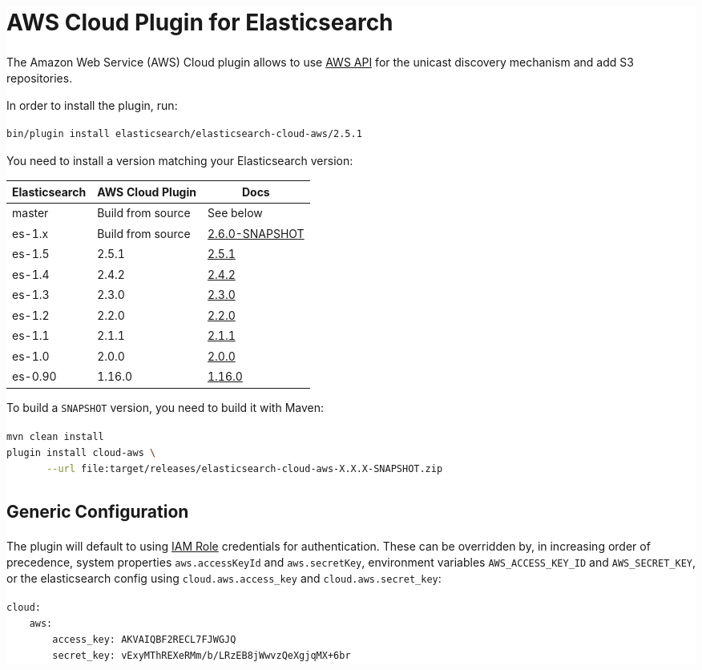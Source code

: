 AWS Cloud Plugin for Elasticsearch
==================================

The Amazon Web Service (AWS) Cloud plugin allows to use [AWS API](https://github.com/aws/aws-sdk-java)
for the unicast discovery mechanism and add S3 repositories.

In order to install the plugin, run: 

```sh
bin/plugin install elasticsearch/elasticsearch-cloud-aws/2.5.1
```

You need to install a version matching your Elasticsearch version:

|       Elasticsearch    |  AWS Cloud Plugin |                                                             Docs                                                                   |
|------------------------|-------------------|------------------------------------------------------------------------------------------------------------------------------------|
|    master              | Build from source | See below                                                                                                                          |
|    es-1.x              | Build from source | [2.6.0-SNAPSHOT](https://github.com/elasticsearch/elasticsearch-cloud-aws/tree/es-1.x/#version-260-snapshot-for-elasticsearch-1x)  |
|    es-1.5              |     2.5.1         | [2.5.1](https://github.com/elastic/elasticsearch-cloud-aws/tree/v2.5.1/#version-251-for-elasticsearch-15)                  |
|    es-1.4              |     2.4.2         | [2.4.2](https://github.com/elasticsearch/elasticsearch-cloud-aws/tree/v2.4.2/#version-242-for-elasticsearch-14)                  |
|    es-1.3              |     2.3.0         | [2.3.0](https://github.com/elasticsearch/elasticsearch-cloud-aws/tree/v2.3.0/#version-230-for-elasticsearch-13)                    |
|    es-1.2              |     2.2.0         | [2.2.0](https://github.com/elasticsearch/elasticsearch-cloud-aws/tree/v2.2.0/#aws-cloud-plugin-for-elasticsearch)                  |
|    es-1.1              |     2.1.1         | [2.1.1](https://github.com/elasticsearch/elasticsearch-cloud-aws/tree/v2.1.1/#aws-cloud-plugin-for-elasticsearch)                  |
|    es-1.0              |     2.0.0         | [2.0.0](https://github.com/elasticsearch/elasticsearch-cloud-aws/tree/v2.0.0/#aws-cloud-plugin-for-elasticsearch)                  |
|    es-0.90             |     1.16.0        | [1.16.0](https://github.com/elasticsearch/elasticsearch-cloud-aws/tree/v1.16.0/#aws-cloud-plugin-for-elasticsearch)                |

To build a `SNAPSHOT` version, you need to build it with Maven:

```bash
mvn clean install
plugin install cloud-aws \
       --url file:target/releases/elasticsearch-cloud-aws-X.X.X-SNAPSHOT.zip
```

## Generic Configuration

The plugin will default to using [IAM Role](http://docs.aws.amazon.com/AWSEC2/latest/UserGuide/iam-roles-for-amazon-ec2.html) credentials 
for authentication. These can be overridden by, in increasing order of precedence, system properties `aws.accessKeyId` and `aws.secretKey`, 
environment variables `AWS_ACCESS_KEY_ID` and `AWS_SECRET_KEY`, or the elasticsearch config using `cloud.aws.access_key` and `cloud.aws.secret_key`:
 
```
cloud:
    aws:
        access_key: AKVAIQBF2RECL7FJWGJQ
        secret_key: vExyMThREXeRMm/b/LRzEB8jWwvzQeXgjqMX+6br
```
